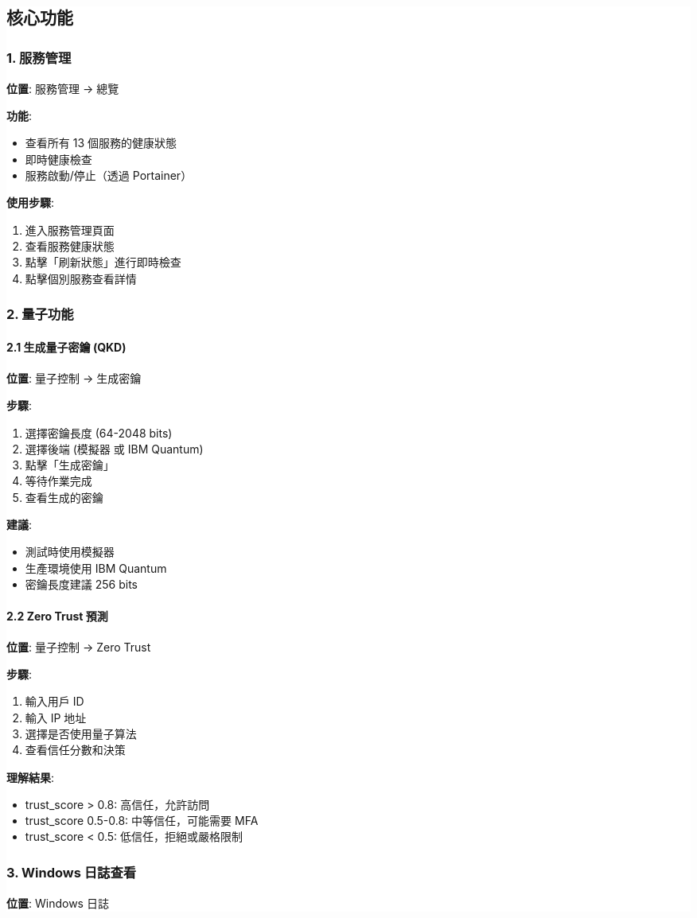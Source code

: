 
## 核心功能

### 1. 服務管理

**位置**: 服務管理 → 總覽

**功能**:
- 查看所有 13 個服務的健康狀態
- 即時健康檢查
- 服務啟動/停止（透過 Portainer）

**使用步驟**:
1. 進入服務管理頁面
2. 查看服務健康狀態
3. 點擊「刷新狀態」進行即時檢查
4. 點擊個別服務查看詳情

### 2. 量子功能

#### 2.1 生成量子密鑰 (QKD)

**位置**: 量子控制 → 生成密鑰

**步驟**:
1. 選擇密鑰長度 (64-2048 bits)
2. 選擇後端 (模擬器 或 IBM Quantum)
3. 點擊「生成密鑰」
4. 等待作業完成
5. 查看生成的密鑰

**建議**:
- 測試時使用模擬器
- 生產環境使用 IBM Quantum
- 密鑰長度建議 256 bits

#### 2.2 Zero Trust 預測

**位置**: 量子控制 → Zero Trust

**步驟**:
1. 輸入用戶 ID
2. 輸入 IP 地址
3. 選擇是否使用量子算法
4. 查看信任分數和決策

**理解結果**:
- trust_score > 0.8: 高信任，允許訪問
- trust_score 0.5-0.8: 中等信任，可能需要 MFA
- trust_score < 0.5: 低信任，拒絕或嚴格限制

### 3. Windows 日誌查看

**位置**: Windows 日誌
